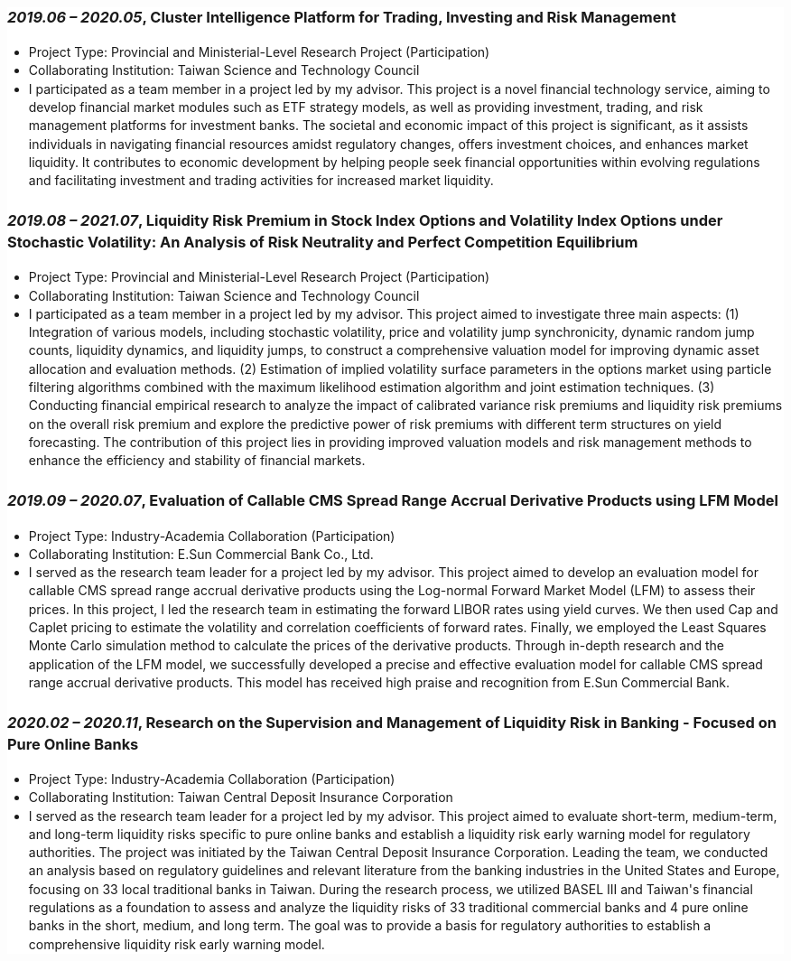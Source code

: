### *2019.06 – 2020.05*, Cluster Intelligence Platform for Trading, Investing and Risk Management
- Project Type: Provincial and Ministerial-Level Research Project (Participation)
- Collaborating Institution: Taiwan Science and Technology Council
- I participated as a team member in a project led by my advisor. This project is a novel financial technology service, aiming to develop financial market modules such as ETF strategy models, as well as providing investment, trading, and risk management platforms for investment banks. The societal and economic impact of this project is significant, as it assists individuals in navigating financial resources amidst regulatory changes, offers investment choices, and enhances market liquidity. It contributes to economic development by helping people seek financial opportunities within evolving regulations and facilitating investment and trading activities for increased market liquidity.

### *2019.08 – 2021.07*, Liquidity Risk Premium in Stock Index Options and Volatility Index Options under Stochastic Volatility: An Analysis of Risk Neutrality and Perfect Competition Equilibrium
- Project Type: Provincial and Ministerial-Level Research Project (Participation)
- Collaborating Institution: Taiwan Science and Technology Council
- I participated as a team member in a project led by my advisor. This project aimed to investigate three main aspects: (1) Integration of various models, including stochastic volatility, price and volatility jump synchronicity, dynamic random jump counts, liquidity dynamics, and liquidity jumps, to construct a comprehensive valuation model for improving dynamic asset allocation and evaluation methods. (2) Estimation of implied volatility surface parameters in the options market using particle filtering algorithms combined with the maximum likelihood estimation algorithm and joint estimation techniques. (3) Conducting financial empirical research to analyze the impact of calibrated variance risk premiums and liquidity risk premiums on the overall risk premium and explore the predictive power of risk premiums with different term structures on yield forecasting. The contribution of this project lies in providing improved valuation models and risk management methods to enhance the efficiency and stability of financial markets.

### *2019.09 – 2020.07*, Evaluation of Callable CMS Spread Range Accrual Derivative Products using LFM Model
- Project Type: Industry-Academia Collaboration (Participation)
- Collaborating Institution: E.Sun Commercial Bank Co., Ltd.
- I served as the research team leader for a project led by my advisor. This project aimed to develop an evaluation model for callable CMS spread range accrual derivative products using the Log-normal Forward Market Model (LFM) to assess their prices. In this project, I led the research team in estimating the forward LIBOR rates using yield curves. We then used Cap and Caplet pricing to estimate the volatility and correlation coefficients of forward rates. Finally, we employed the Least Squares Monte Carlo simulation method to calculate the prices of the derivative products. Through in-depth research and the application of the LFM model, we successfully developed a precise and effective evaluation model for callable CMS spread range accrual derivative products. This model has received high praise and recognition from E.Sun Commercial Bank.

### *2020.02 – 2020.11*, Research on the Supervision and Management of Liquidity Risk in Banking - Focused on Pure Online Banks
- Project Type: Industry-Academia Collaboration (Participation)
- Collaborating Institution: Taiwan Central Deposit Insurance Corporation
- I served as the research team leader for a project led by my advisor. This project aimed to evaluate short-term, medium-term, and long-term liquidity risks specific to pure online banks and establish a liquidity risk early warning model for regulatory authorities. The project was initiated by the Taiwan Central Deposit Insurance Corporation. Leading the team, we conducted an analysis based on regulatory guidelines and relevant literature from the banking industries in the United States and Europe, focusing on 33 local traditional banks in Taiwan. During the research process, we utilized BASEL III and Taiwan's financial regulations as a foundation to assess and analyze the liquidity risks of 33 traditional commercial banks and 4 pure online banks in the short, medium, and long term. The goal was to provide a basis for regulatory authorities to establish a comprehensive liquidity risk early warning model.
